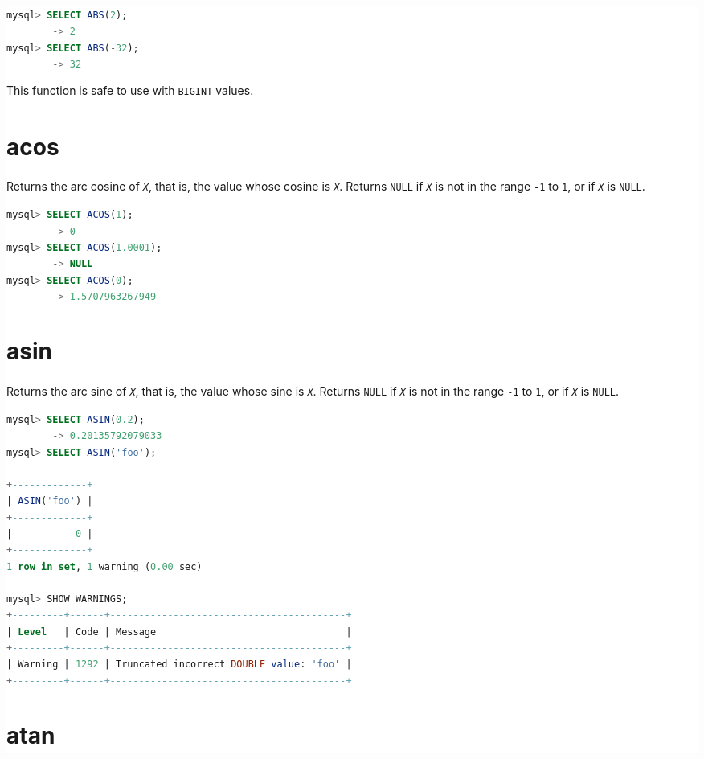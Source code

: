 ```sql
mysql> SELECT ABS(2);
        -> 2
mysql> SELECT ABS(-32);
        -> 32
```

This function is safe to use with [`BIGINT`](https://dev.mysql.com/doc/refman/8.0/en/integer-types.html) values.

# acos

Returns the arc cosine of *`X`*, that is, the value whose cosine is *`X`*. Returns `NULL` if *`X`* is not in the range `-1` to `1`, or if *`X`* is `NULL`.

```sql
mysql> SELECT ACOS(1);
        -> 0
mysql> SELECT ACOS(1.0001);
        -> NULL
mysql> SELECT ACOS(0);
        -> 1.5707963267949
```

# asin

Returns the arc sine of *`X`*, that is, the value whose sine is *`X`*. Returns `NULL` if *`X`* is not in the range `-1` to `1`, or if *`X`* is `NULL`.

```sql
mysql> SELECT ASIN(0.2);
        -> 0.20135792079033
mysql> SELECT ASIN('foo');

+-------------+
| ASIN('foo') |
+-------------+
|           0 |
+-------------+
1 row in set, 1 warning (0.00 sec)

mysql> SHOW WARNINGS;
+---------+------+-----------------------------------------+
| Level   | Code | Message                                 |
+---------+------+-----------------------------------------+
| Warning | 1292 | Truncated incorrect DOUBLE value: 'foo' |
+---------+------+-----------------------------------------+
```

# atan
